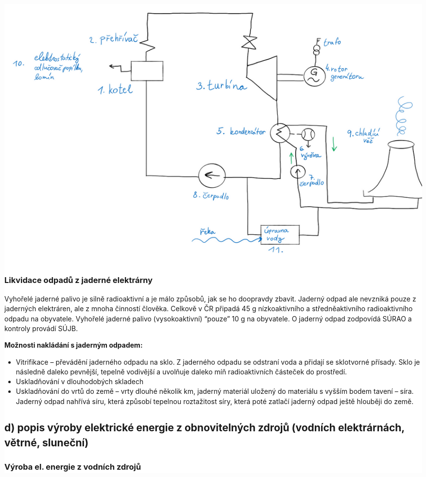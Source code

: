 <p align="center">
  <img src="img/06-03.png" />
</p>

### Likvidace odpadů z jaderné elektrárny

Vyhořelé jaderné palivo je silně radioaktivní a je málo způsobů, jak se ho doopravdy zbavit. Jaderný odpad ale nevzniká pouze z jaderných elektráren, ale z mnoha činností člověka. Celkově v ČR připadá 45 g nízkoaktivního a středněaktivního radioaktivního odpadu na obyvatele. Vyhořelé jaderné palivo (vysokoaktivní) “pouze” 10 g na obyvatele. O jaderný odpad zodpovídá SÚRAO a kontroly provádí SÚJB.

**Možnosti nakládání s jaderným odpadem:**

- Vitrifikace – převádění jaderného odpadu na sklo. Z jaderného odpadu se odstraní voda a přidají se sklotvorné přísady. Sklo je následně daleko pevnější, tepelně vodivější a uvolňuje daleko míň radioaktivních částeček do prostředí.
- Uskladňování v dlouhodobých skladech
- Uskladňování do vrtů do země – vrty dlouhé několik km, jaderný materiál uložený do materiálu s vyšším bodem tavení – síra. Jaderný odpad nahřívá síru, která způsobí tepelnou roztažitost síry, která poté zatlačí jaderný odpad ještě hlouběji do země.

## d) popis výroby elektrické energie z obnovitelných zdrojů (vodních elektrárnách, větrné, sluneční)

### Výroba el. energie z vodních zdrojů
